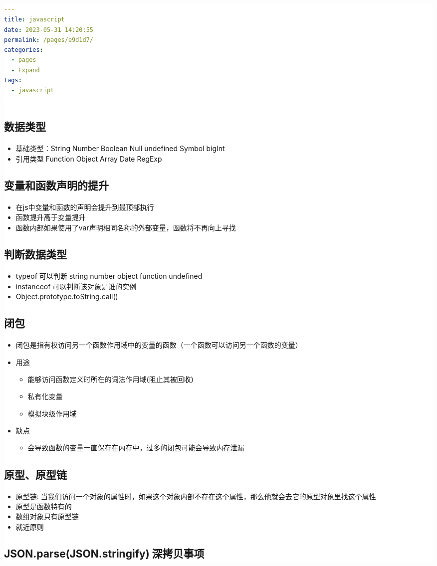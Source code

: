 ```yaml
---
title: javascript
date: 2023-05-31 14:20:55
permalink: /pages/e9d1d7/
categories:
  - pages
  - Expand
tags:
  - javascript
---
```


## 数据类型

- 基础类型：String Number Boolean Null undefined Symbol bigInt
- 引用类型 Function Object Array Date RegExp

## 变量和函数声明的提升

- 在js中变量和函数的声明会提升到最顶部执行
- 函数提升高于变量提升
- 函数内部如果使用了var声明相同名称的外部变量，函数将不再向上寻找

## 判断数据类型

- typeof 可以判断 string number object function undefined
- instanceof 可以判断该对象是谁的实例
- Object.prototype.toString.call()

## 闭包

- 闭包是指有权访问另一个函数作用域中的变量的函数（一个函数可以访问另一个函数的变量）

- 用途

  - 能够访问函数定义时所在的词法作用域(阻止其被回收)

  - 私有化变量
  - 模拟块级作用域

- 缺点
  - 会导致函数的变量一直保存在内存中，过多的闭包可能会导致内存泄漏

## 原型、原型链

- 原型链: 当我们访问一个对象的属性时，如果这个对象内部不存在这个属性，那么他就会去它的原型对象里找这个属性
- 原型是函数特有的
- 数组对象只有原型链
- 就近原则

## JSON.parse(JSON.stringify) 深拷贝事项
